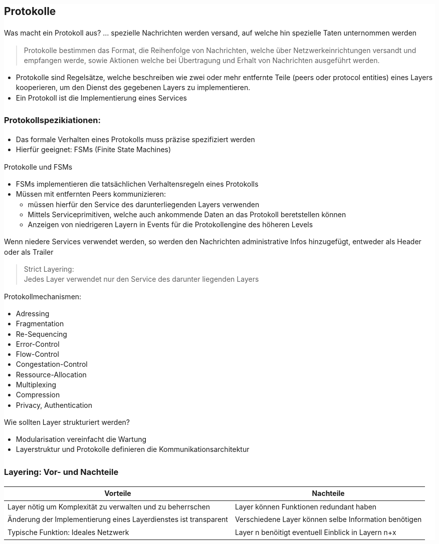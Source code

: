 ## Protokolle
Was macht ein Protokoll aus? … spezielle Nachrichten werden versand, auf welche hin spezielle Taten unternommen werden
> Protokolle bestimmen das Format, die Reihenfolge von Nachrichten, welche über Netzwerkeinrichtungen versandt und empfangen werde, sowie Aktionen welche bei Übertragung und Erhalt von Nachrichten ausgeführt werden.

* Protokolle sind Regelsätze, welche beschreiben wie zwei oder mehr entfernte Teile (peers oder protocol entities) eines Layers kooperieren, um den Dienst des gegebenen Layers zu implementieren.
* Ein Protokoll ist die Implementierung eines Services

### Protokollspezikiationen:
* Das formale Verhalten eines Protokolls muss präzise spezifiziert werden
* Hierfür geeignet: FSMs (Finite State Machines)

Protokolle und FSMs
* FSMs implementieren die tatsächlichen Verhaltensregeln eines Protokolls
* Müssen mit entfernten Peers kommunizieren:
  * müssen hierfür den Service des darunterliegenden Layers verwenden
  * Mittels Serviceprimitiven, welche auch ankommende Daten an das Protokoll beretstellen können
  * Anzeigen von niedrigeren Layern in Events für die Protokollengine des höheren Levels

Wenn niedere Services verwendet werden, so werden den Nachrichten administrative Infos hinzugefügt, entweder als Header oder als Trailer
> Strict Layering:\
> Jedes Layer verwendet nur den Service des darunter liegenden Layers

Protokollmechanismen:
* Adressing
* Fragmentation
* Re-Sequencing
* Error-Control
* Flow-Control
* Congestation-Control
* Ressource-Allocation
* Multiplexing
* Compression
* Privacy, Authentication

Wie sollten Layer strukturiert werden?
* Modularisation vereinfacht die Wartung
* Layerstruktur und Protokolle definieren die Kommunikationsarchitektur

### Layering: Vor- und Nachteile
| Vorteile | Nachteile |
| -- | -- |
| Layer nötig um Komplexität zu verwalten und zu beherrschen | Layer können Funktionen redundant haben |
| Änderung der Implementierung eines Layerdienstes ist transparent | Verschiedene Layer können selbe Information benötigen |
| Typische Funktion: Ideales Netzwerk | Layer n benöitigt eventuell Einblick in Layern n+x |
